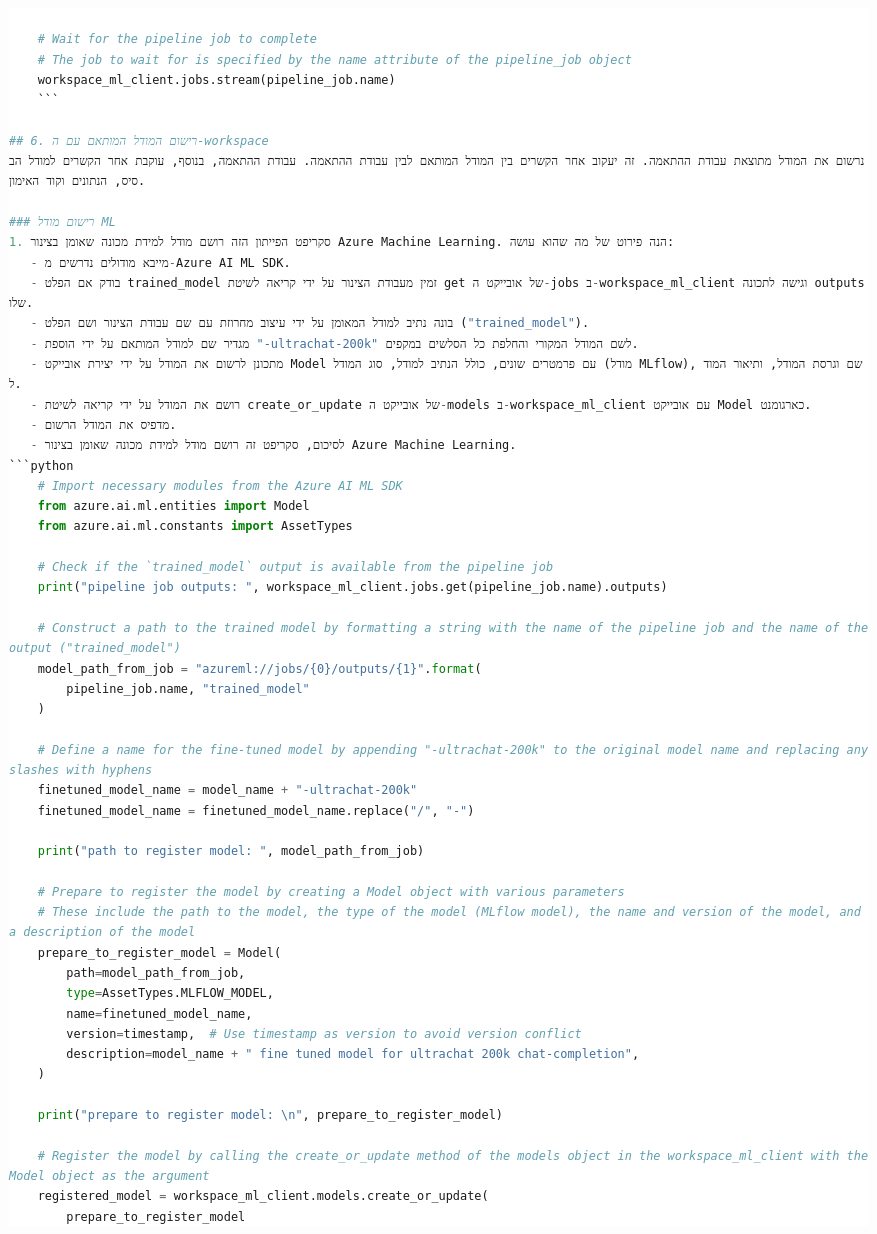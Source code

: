 ```python
    
    # Wait for the pipeline job to complete
    # The job to wait for is specified by the name attribute of the pipeline_job object
    workspace_ml_client.jobs.stream(pipeline_job.name)
    ```  

## 6. רישום המודל המותאם עם ה-workspace
נרשום את המודל מתוצאת עבודת ההתאמה. זה יעקוב אחר הקשרים בין המודל המותאם לבין עבודת ההתאמה. עבודת ההתאמה, בנוסף, עוקבת אחר הקשרים למודל הבסיס, הנתונים וקוד האימון.  

### רישום מודל ML
1. סקריפט הפייתון הזה רושם מודל למידת מכונה שאומן בצינור Azure Machine Learning. הנה פירוט של מה שהוא עושה:  
   - מייבא מודולים נדרשים מ-Azure AI ML SDK.  
   - בודק אם הפלט trained_model זמין מעבודת הצינור על ידי קריאה לשיטת get של אובייקט ה-jobs ב-workspace_ml_client וגישה לתכונה outputs שלו.  
   - בונה נתיב למודל המאומן על ידי עיצוב מחרוזת עם שם עבודת הצינור ושם הפלט ("trained_model").  
   - מגדיר שם למודל המותאם על ידי הוספת "-ultrachat-200k" לשם המודל המקורי והחלפת כל הסלשים במקפים.  
   - מתכונן לרשום את המודל על ידי יצירת אובייקט Model עם פרמטרים שונים, כולל הנתיב למודל, סוג המודל (מודל MLflow), שם וגרסת המודל, ותיאור המודל.  
   - רושם את המודל על ידי קריאה לשיטת create_or_update של אובייקט ה-models ב-workspace_ml_client עם אובייקט Model כארגומנט.  
   - מדפיס את המודל הרשום.  
   - לסיכום, סקריפט זה רושם מודל למידת מכונה שאומן בצינור Azure Machine Learning.  
```python
    # Import necessary modules from the Azure AI ML SDK
    from azure.ai.ml.entities import Model
    from azure.ai.ml.constants import AssetTypes
    
    # Check if the `trained_model` output is available from the pipeline job
    print("pipeline job outputs: ", workspace_ml_client.jobs.get(pipeline_job.name).outputs)
    
    # Construct a path to the trained model by formatting a string with the name of the pipeline job and the name of the output ("trained_model")
    model_path_from_job = "azureml://jobs/{0}/outputs/{1}".format(
        pipeline_job.name, "trained_model"
    )
    
    # Define a name for the fine-tuned model by appending "-ultrachat-200k" to the original model name and replacing any slashes with hyphens
    finetuned_model_name = model_name + "-ultrachat-200k"
    finetuned_model_name = finetuned_model_name.replace("/", "-")
    
    print("path to register model: ", model_path_from_job)
    
    # Prepare to register the model by creating a Model object with various parameters
    # These include the path to the model, the type of the model (MLflow model), the name and version of the model, and a description of the model
    prepare_to_register_model = Model(
        path=model_path_from_job,
        type=AssetTypes.MLFLOW_MODEL,
        name=finetuned_model_name,
        version=timestamp,  # Use timestamp as version to avoid version conflict
        description=model_name + " fine tuned model for ultrachat 200k chat-completion",
    )
    
    print("prepare to register model: \n", prepare_to_register_model)
    
    # Register the model by calling the create_or_update method of the models object in the workspace_ml_client with the Model object as the argument
    registered_model = workspace_ml_client.models.create_or_update(
        prepare_to_register_model
```